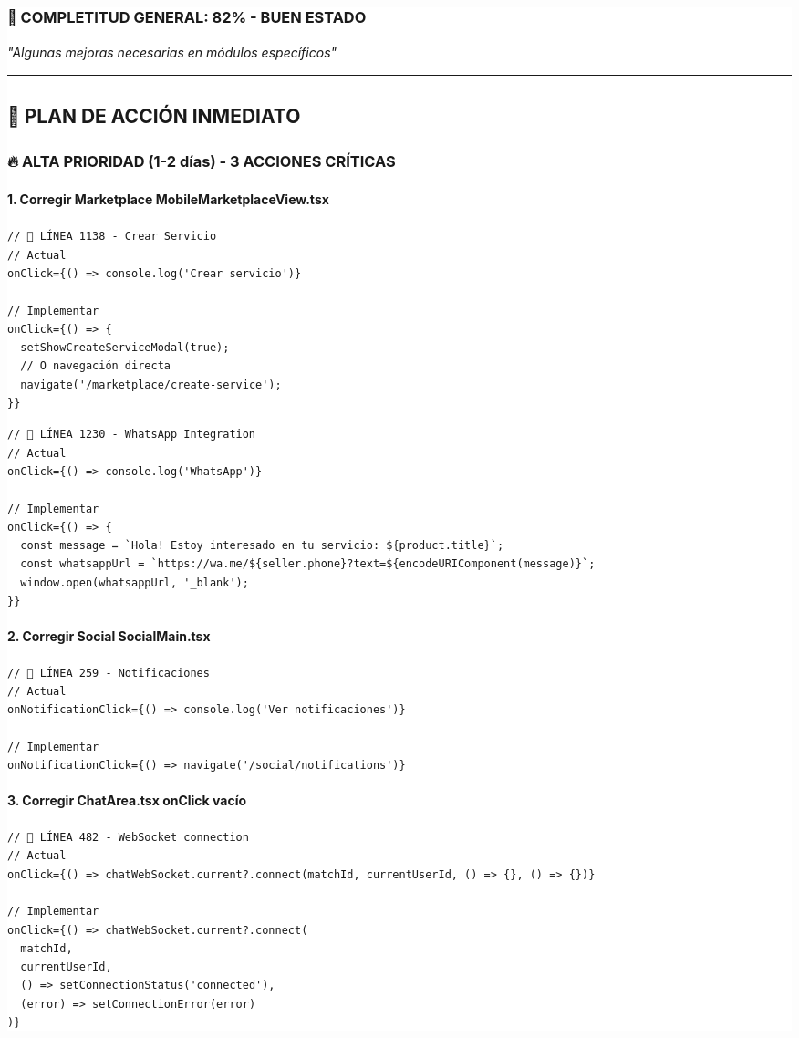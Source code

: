 ### **🎯 COMPLETITUD GENERAL: 82% - BUEN ESTADO**

*"Algunas mejoras necesarias en módulos específicos"*

---

## 🚀 **PLAN DE ACCIÓN INMEDIATO**

### **🔥 ALTA PRIORIDAD (1-2 días) - 3 ACCIONES CRÍTICAS**

#### **1. Corregir Marketplace MobileMarketplaceView.tsx**
```tsx
// 📍 LÍNEA 1138 - Crear Servicio
// Actual
onClick={() => console.log('Crear servicio')}

// Implementar
onClick={() => {
  setShowCreateServiceModal(true);
  // O navegación directa
  navigate('/marketplace/create-service');
}}
```

```tsx
// 📍 LÍNEA 1230 - WhatsApp Integration  
// Actual
onClick={() => console.log('WhatsApp')}

// Implementar
onClick={() => {
  const message = `Hola! Estoy interesado en tu servicio: ${product.title}`;
  const whatsappUrl = `https://wa.me/${seller.phone}?text=${encodeURIComponent(message)}`;
  window.open(whatsappUrl, '_blank');
}}
```

#### **2. Corregir Social SocialMain.tsx**
```tsx
// 📍 LÍNEA 259 - Notificaciones
// Actual
onNotificationClick={() => console.log('Ver notificaciones')}

// Implementar
onNotificationClick={() => navigate('/social/notifications')}
```

#### **3. Corregir ChatArea.tsx onClick vacío**
```tsx
// 📍 LÍNEA 482 - WebSocket connection
// Actual
onClick={() => chatWebSocket.current?.connect(matchId, currentUserId, () => {}, () => {})}

// Implementar
onClick={() => chatWebSocket.current?.connect(
  matchId, 
  currentUserId, 
  () => setConnectionStatus('connected'), 
  (error) => setConnectionError(error)
)}
```
